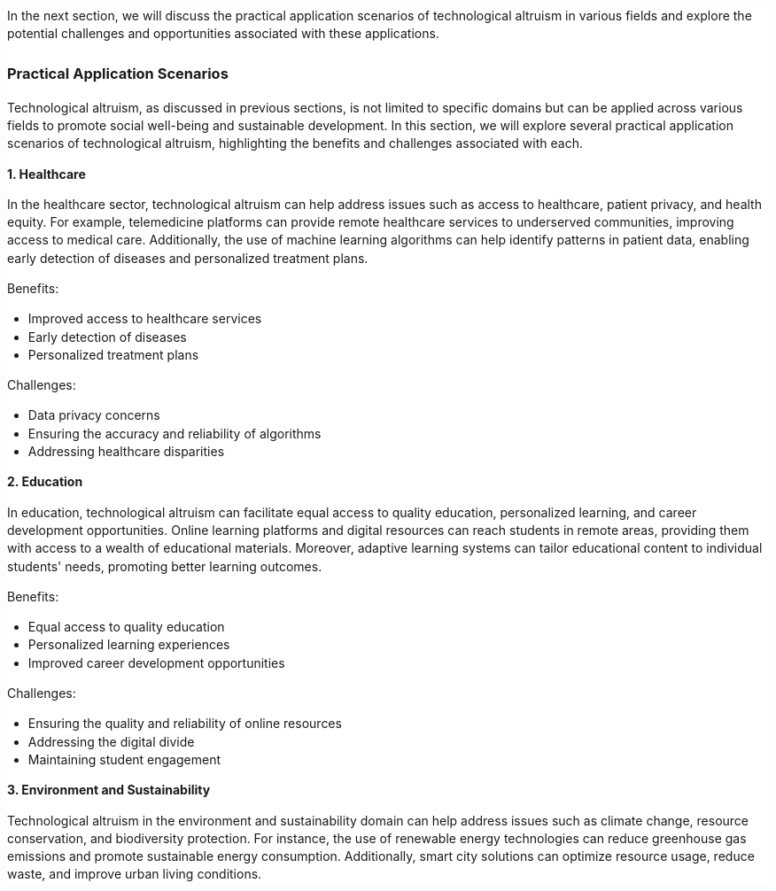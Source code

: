 In the next section, we will discuss the practical application scenarios of technological altruism in various fields and explore the potential challenges and opportunities associated with these applications.

### Practical Application Scenarios

Technological altruism, as discussed in previous sections, is not limited to specific domains but can be applied across various fields to promote social well-being and sustainable development. In this section, we will explore several practical application scenarios of technological altruism, highlighting the benefits and challenges associated with each.

**1. Healthcare**

In the healthcare sector, technological altruism can help address issues such as access to healthcare, patient privacy, and health equity. For example, telemedicine platforms can provide remote healthcare services to underserved communities, improving access to medical care. Additionally, the use of machine learning algorithms can help identify patterns in patient data, enabling early detection of diseases and personalized treatment plans.

Benefits:

- Improved access to healthcare services
- Early detection of diseases
- Personalized treatment plans

Challenges:

- Data privacy concerns
- Ensuring the accuracy and reliability of algorithms
- Addressing healthcare disparities

**2. Education**

In education, technological altruism can facilitate equal access to quality education, personalized learning, and career development opportunities. Online learning platforms and digital resources can reach students in remote areas, providing them with access to a wealth of educational materials. Moreover, adaptive learning systems can tailor educational content to individual students' needs, promoting better learning outcomes.

Benefits:

- Equal access to quality education
- Personalized learning experiences
- Improved career development opportunities

Challenges:

- Ensuring the quality and reliability of online resources
- Addressing the digital divide
- Maintaining student engagement

**3. Environment and Sustainability**

Technological altruism in the environment and sustainability domain can help address issues such as climate change, resource conservation, and biodiversity protection. For instance, the use of renewable energy technologies can reduce greenhouse gas emissions and promote sustainable energy consumption. Additionally, smart city solutions can optimize resource usage, reduce waste, and improve urban living conditions.
